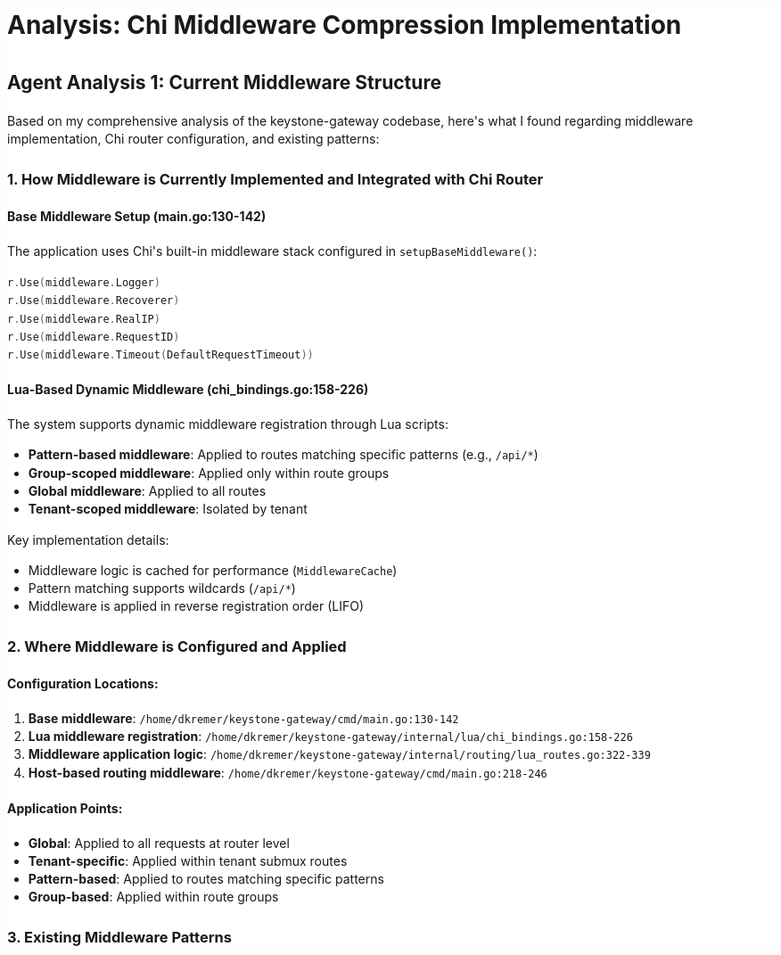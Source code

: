 # Analysis: Chi Middleware Compression Implementation

## Agent Analysis 1: Current Middleware Structure

Based on my comprehensive analysis of the keystone-gateway codebase, here's what I found regarding middleware implementation, Chi router configuration, and existing patterns:

### 1. How Middleware is Currently Implemented and Integrated with Chi Router

#### Base Middleware Setup (main.go:130-142)
The application uses Chi's built-in middleware stack configured in `setupBaseMiddleware()`:
```go
r.Use(middleware.Logger)
r.Use(middleware.Recoverer) 
r.Use(middleware.RealIP)
r.Use(middleware.RequestID)
r.Use(middleware.Timeout(DefaultRequestTimeout))
```

#### Lua-Based Dynamic Middleware (chi_bindings.go:158-226)
The system supports dynamic middleware registration through Lua scripts:
- **Pattern-based middleware**: Applied to routes matching specific patterns (e.g., `/api/*`)
- **Group-scoped middleware**: Applied only within route groups
- **Global middleware**: Applied to all routes
- **Tenant-scoped middleware**: Isolated by tenant

Key implementation details:
- Middleware logic is cached for performance (`MiddlewareCache`)
- Pattern matching supports wildcards (`/api/*`)
- Middleware is applied in reverse registration order (LIFO)

### 2. Where Middleware is Configured and Applied

#### Configuration Locations:
1. **Base middleware**: `/home/dkremer/keystone-gateway/cmd/main.go:130-142`
2. **Lua middleware registration**: `/home/dkremer/keystone-gateway/internal/lua/chi_bindings.go:158-226`
3. **Middleware application logic**: `/home/dkremer/keystone-gateway/internal/routing/lua_routes.go:322-339`
4. **Host-based routing middleware**: `/home/dkremer/keystone-gateway/cmd/main.go:218-246`

#### Application Points:
- **Global**: Applied to all requests at router level
- **Tenant-specific**: Applied within tenant submux routes
- **Pattern-based**: Applied to routes matching specific patterns
- **Group-based**: Applied within route groups

### 3. Existing Middleware Patterns
